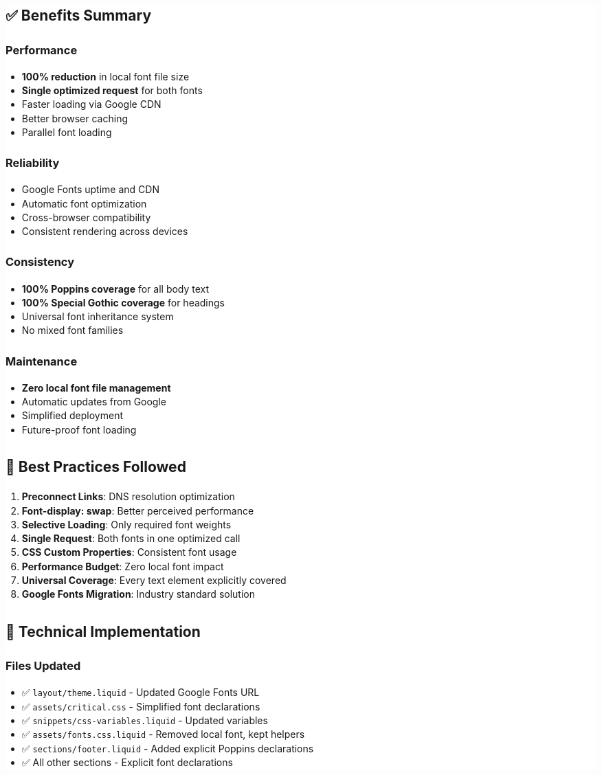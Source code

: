 ## ✅ Benefits Summary

### Performance
- **100% reduction** in local font file size
- **Single optimized request** for both fonts
- Faster loading via Google CDN
- Better browser caching
- Parallel font loading

### Reliability
- Google Fonts uptime and CDN
- Automatic font optimization
- Cross-browser compatibility
- Consistent rendering across devices

### Consistency
- **100% Poppins coverage** for all body text
- **100% Special Gothic coverage** for headings
- Universal font inheritance system
- No mixed font families

### Maintenance
- **Zero local font file management**
- Automatic updates from Google
- Simplified deployment
- Future-proof font loading

## 🎯 Best Practices Followed

1. **Preconnect Links**: DNS resolution optimization
2. **Font-display: swap**: Better perceived performance
3. **Selective Loading**: Only required font weights
4. **Single Request**: Both fonts in one optimized call
5. **CSS Custom Properties**: Consistent font usage
6. **Performance Budget**: Zero local font impact
7. **Universal Coverage**: Every text element explicitly covered
8. **Google Fonts Migration**: Industry standard solution

## 🔧 Technical Implementation

### Files Updated
- ✅ `layout/theme.liquid` - Updated Google Fonts URL
- ✅ `assets/critical.css` - Simplified font declarations
- ✅ `snippets/css-variables.liquid` - Updated variables
- ✅ `assets/fonts.css.liquid` - Removed local font, kept helpers
- ✅ `sections/footer.liquid` - Added explicit Poppins declarations
- ✅ All other sections - Explicit font declarations
